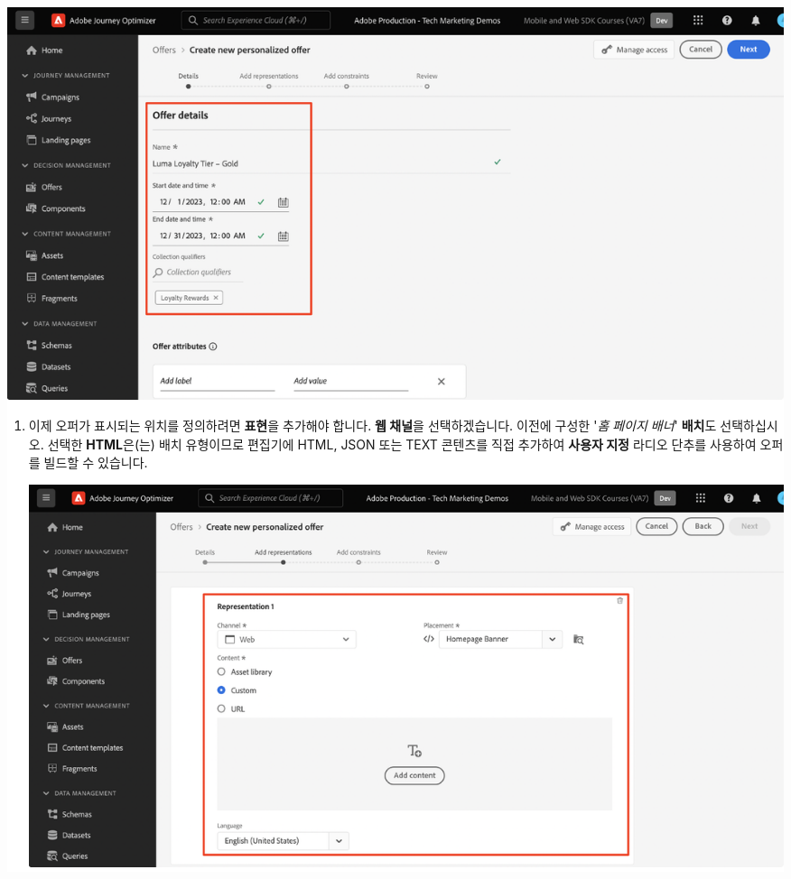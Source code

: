    ![오퍼 세부 정보 추가](assets/decisioning-add-offer-details.png)

1. 이제 오퍼가 표시되는 위치를 정의하려면 **표현**&#x200B;을 추가해야 합니다. **웹 채널**&#x200B;을 선택하겠습니다. 이전에 구성한 &#39;*홈 페이지 배너*&#39; **배치**&#x200B;도 선택하십시오. 선택한 **HTML**&#x200B;은(는) 배치 유형이므로 편집기에 HTML, JSON 또는 TEXT 콘텐츠를 직접 추가하여 **사용자 지정** 라디오 단추를 사용하여 오퍼를 빌드할 수 있습니다.

   ![표시 세부 정보 추가](assets/decisioning-add-representation-details.png)
